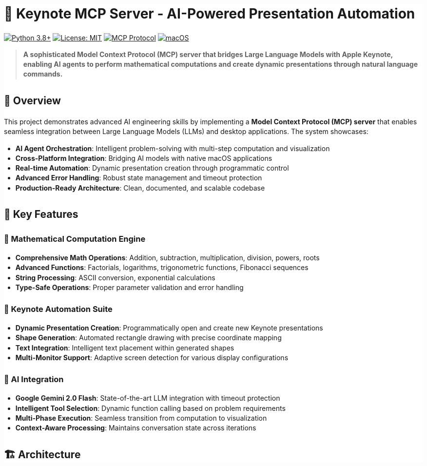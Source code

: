 # 🎯 Keynote MCP Server - AI-Powered Presentation Automation

[![Python 3.8+](https://img.shields.io/badge/python-3.8+-blue.svg)](https://www.python.org/downloads/)
[![License: MIT](https://img.shields.io/badge/License-MIT-yellow.svg)](https://opensource.org/licenses/MIT)
[![MCP Protocol](https://img.shields.io/badge/MCP-Protocol-green.svg)](https://modelcontextprotocol.io/)
[![macOS](https://img.shields.io/badge/platform-macOS-lightgrey.svg)](https://www.apple.com/macos/)

> **A sophisticated Model Context Protocol (MCP) server that bridges Large Language Models with Apple Keynote, enabling AI agents to perform mathematical computations and create dynamic presentations through natural language commands.**

## 🚀 Overview

This project demonstrates advanced AI engineering skills by implementing a **Model Context Protocol (MCP) server** that enables seamless integration between Large Language Models (LLMs) and desktop applications. The system showcases:

- **AI Agent Orchestration**: Intelligent problem-solving with multi-step computation and visualization
- **Cross-Platform Integration**: Bridging AI models with native macOS applications
- **Real-time Automation**: Dynamic presentation creation through programmatic control
- **Advanced Error Handling**: Robust state management and timeout protection
- **Production-Ready Architecture**: Clean, documented, and scalable codebase

## 🎯 Key Features

### 🧮 Mathematical Computation Engine
- **Comprehensive Math Operations**: Addition, subtraction, multiplication, division, powers, roots
- **Advanced Functions**: Factorials, logarithms, trigonometric functions, Fibonacci sequences
- **String Processing**: ASCII conversion, exponential calculations
- **Type-Safe Operations**: Proper parameter validation and error handling

### 🎨 Keynote Automation Suite
- **Dynamic Presentation Creation**: Programmatically open and create new Keynote presentations
- **Shape Generation**: Automated rectangle drawing with precise coordinate mapping
- **Text Integration**: Intelligent text placement within generated shapes
- **Multi-Monitor Support**: Adaptive screen detection for various display configurations

### 🤖 AI Integration
- **Google Gemini 2.0 Flash**: State-of-the-art LLM integration with timeout protection
- **Intelligent Tool Selection**: Dynamic function calling based on problem requirements
- **Multi-Phase Execution**: Seamless transition from computation to visualization
- **Context-Aware Processing**: Maintains conversation state across iterations

## 🏗️ Architecture
